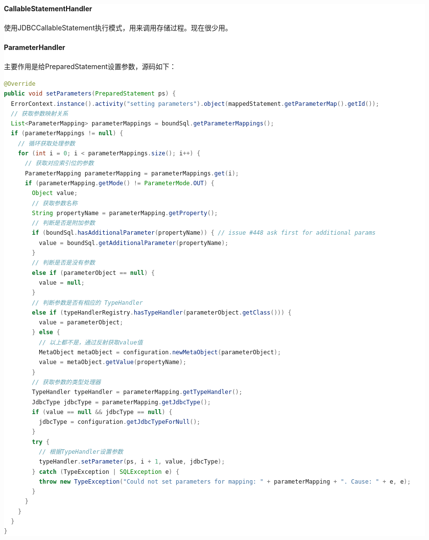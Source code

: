 #### CallableStatementHandler

使用JDBCCallableStatement执行模式，用来调用存储过程。现在很少用。

#### ParameterHandler

主要作用是给PreparedStatement设置参数，源码如下：

```java
@Override
public void setParameters(PreparedStatement ps) {
  ErrorContext.instance().activity("setting parameters").object(mappedStatement.getParameterMap().getId());
  // 获取参数映射关系
  List<ParameterMapping> parameterMappings = boundSql.getParameterMappings();
  if (parameterMappings != null) {
    // 循环获取处理参数
    for (int i = 0; i < parameterMappings.size(); i++) {
      // 获取对应索引位的参数
      ParameterMapping parameterMapping = parameterMappings.get(i);
      if (parameterMapping.getMode() != ParameterMode.OUT) {
        Object value;
        // 获取参数名称
        String propertyName = parameterMapping.getProperty();
        // 判断是否是附加参数
        if (boundSql.hasAdditionalParameter(propertyName)) { // issue #448 ask first for additional params
          value = boundSql.getAdditionalParameter(propertyName);
        }
        // 判断是否是没有参数
        else if (parameterObject == null) {
          value = null;
        }
        // 判断参数是否有相应的 TypeHandler
        else if (typeHandlerRegistry.hasTypeHandler(parameterObject.getClass())) {
          value = parameterObject;
        } else {
          // 以上都不是，通过反射获取value值
          MetaObject metaObject = configuration.newMetaObject(parameterObject);
          value = metaObject.getValue(propertyName);
        }
        // 获取参数的类型处理器
        TypeHandler typeHandler = parameterMapping.getTypeHandler();
        JdbcType jdbcType = parameterMapping.getJdbcType();
        if (value == null && jdbcType == null) {
          jdbcType = configuration.getJdbcTypeForNull();
        }
        try {
          // 根据TypeHandler设置参数
          typeHandler.setParameter(ps, i + 1, value, jdbcType);
        } catch (TypeException | SQLException e) {
          throw new TypeException("Could not set parameters for mapping: " + parameterMapping + ". Cause: " + e, e);
        }
      }
    }
  }
}
```
